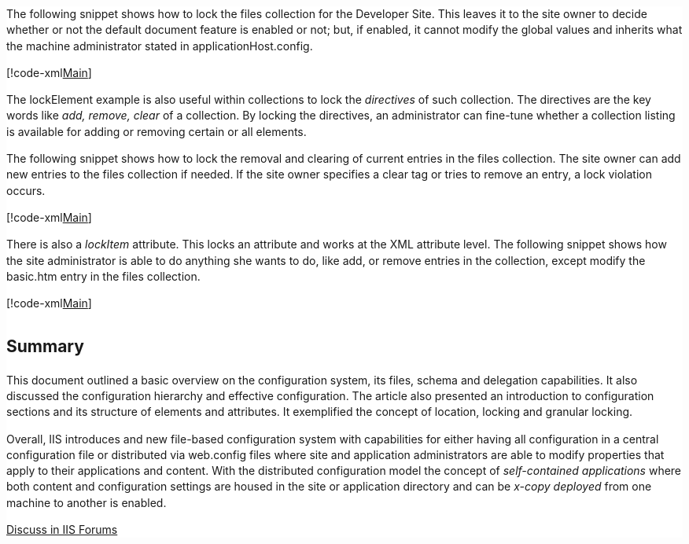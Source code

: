 The following snippet shows how to lock the files collection for the Developer Site. This leaves it to the site owner to decide whether or not the default document feature is enabled or not; but, if enabled, it cannot modify the global values and inherits what the machine administrator stated in applicationHost.config.

[!code-xml[Main](understanding-iis-configuration-delegation/samples/sample9.xml)]

The lockElement example is also useful within collections to lock the *directives* of such collection. The directives are the key words like *add, remove, clear* of a collection. By locking the directives, an administrator can fine-tune whether a collection listing is available for adding or removing certain or all elements.

The following snippet shows how to lock the removal and clearing of current entries in the files collection. The site owner can add new entries to the files collection if needed. If the site owner specifies a clear tag or tries to remove an entry, a lock violation occurs.

[!code-xml[Main](understanding-iis-configuration-delegation/samples/sample10.xml)]

There is also a *lockItem* attribute. This locks an attribute and works at the XML attribute level. The following snippet shows how the site administrator is able to do anything she wants to do, like add, or remove entries in the collection, except modify the basic.htm entry in the files collection.

[!code-xml[Main](understanding-iis-configuration-delegation/samples/sample11.xml)]

<a id="08"></a>

## Summary

This document outlined a basic overview on the configuration system, its files, schema and delegation capabilities. It also discussed the configuration hierarchy and effective configuration. The article also presented an introduction to configuration sections and its structure of elements and attributes. It exemplified the concept of location, locking and granular locking.

Overall, IIS introduces and new file-based configuration system with capabilities for either having all configuration in a central configuration file or distributed via web.config files where site and application administrators are able to modify properties that apply to their applications and content. With the distributed configuration model the concept of *self-contained applications* where both content and configuration settings are housed in the site or application directory and can be *x-copy* *deployed* from one machine to another is enabled.
  
  
[Discuss in IIS Forums](https://forums.iis.net/1111.aspx)
